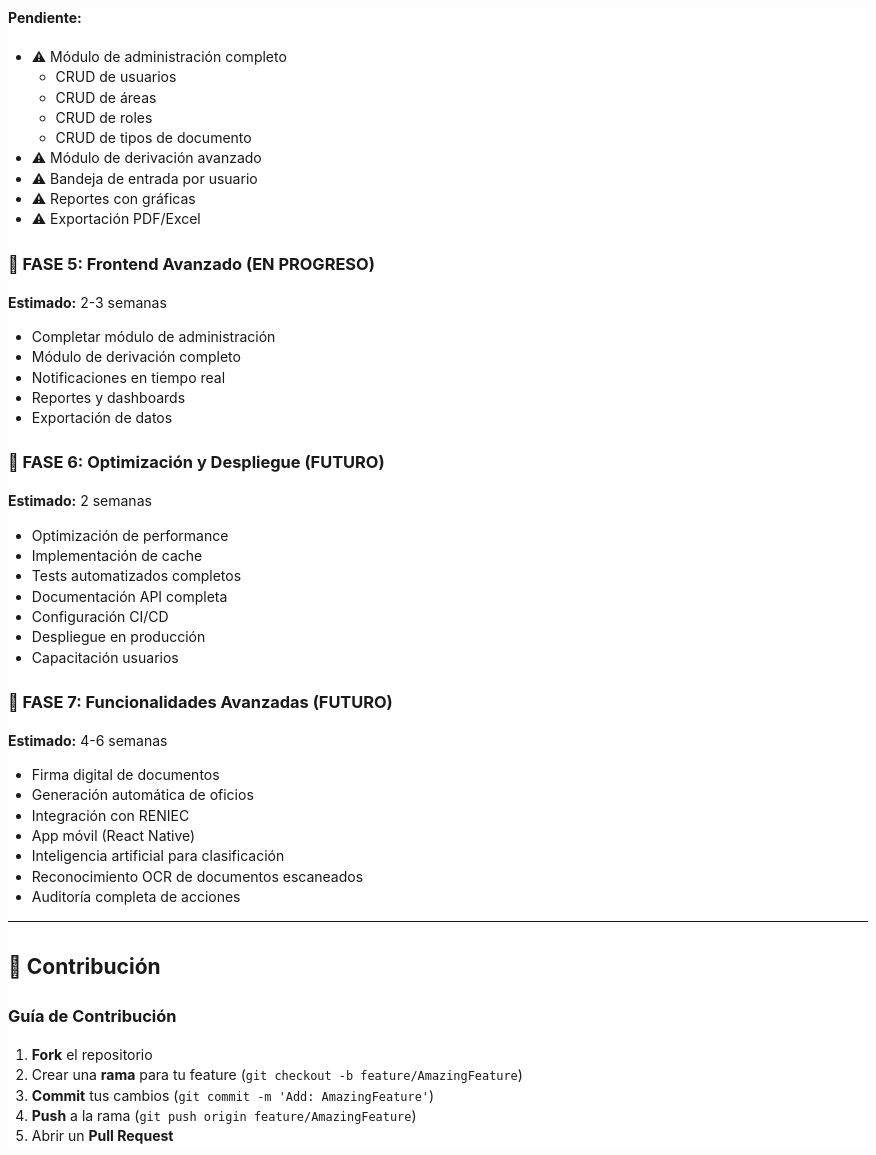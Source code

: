 #### Pendiente:
- ⚠️ Módulo de administración completo
  - CRUD de usuarios
  - CRUD de áreas
  - CRUD de roles
  - CRUD de tipos de documento
- ⚠️ Módulo de derivación avanzado
- ⚠️ Bandeja de entrada por usuario
- ⚠️ Reportes con gráficas
- ⚠️ Exportación PDF/Excel

### 🔄 FASE 5: Frontend Avanzado (EN PROGRESO)
**Estimado:** 2-3 semanas

- Completar módulo de administración
- Módulo de derivación completo
- Notificaciones en tiempo real
- Reportes y dashboards
- Exportación de datos

### 📅 FASE 6: Optimización y Despliegue (FUTURO)
**Estimado:** 2 semanas

- Optimización de performance
- Implementación de cache
- Tests automatizados completos
- Documentación API completa
- Configuración CI/CD
- Despliegue en producción
- Capacitación usuarios

### 🚀 FASE 7: Funcionalidades Avanzadas (FUTURO)
**Estimado:** 4-6 semanas

- Firma digital de documentos
- Generación automática de oficios
- Integración con RENIEC
- App móvil (React Native)
- Inteligencia artificial para clasificación
- Reconocimiento OCR de documentos escaneados
- Auditoría completa de acciones

---

## 🤝 Contribución

### Guía de Contribución

1. **Fork** el repositorio
2. Crear una **rama** para tu feature (`git checkout -b feature/AmazingFeature`)
3. **Commit** tus cambios (`git commit -m 'Add: AmazingFeature'`)
4. **Push** a la rama (`git push origin feature/AmazingFeature`)
5. Abrir un **Pull Request**
